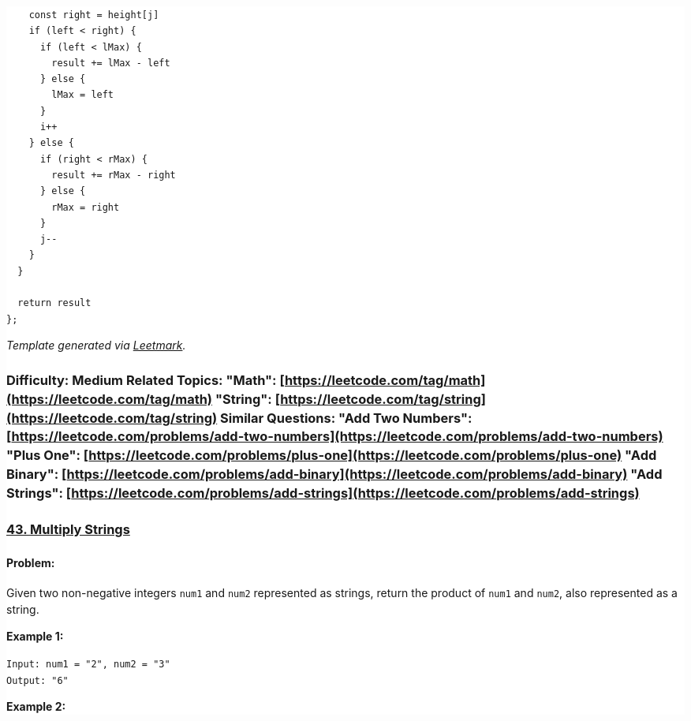 ```text
    const right = height[j]
    if (left < right) {
      if (left < lMax) {
        result += lMax - left
      } else {
        lMax = left
      }
      i++
    } else {
      if (right < rMax) {
        result += rMax - right
      } else {
        rMax = right
      }
      j--
    }
  }

  return result
};
```

_Template generated via_ [_Leetmark_](https://github.com/crimx/crx-leetmark)_._

### Difficulty: Medium Related Topics: "Math": [https://leetcode.com/tag/math](https://leetcode.com/tag/math) "String": [https://leetcode.com/tag/string](https://leetcode.com/tag/string) Similar Questions: "Add Two Numbers": [https://leetcode.com/problems/add-two-numbers](https://leetcode.com/problems/add-two-numbers) "Plus One": [https://leetcode.com/problems/plus-one](https://leetcode.com/problems/plus-one) "Add Binary": [https://leetcode.com/problems/add-binary](https://leetcode.com/problems/add-binary) "Add Strings": [https://leetcode.com/problems/add-strings](https://leetcode.com/problems/add-strings)

### [43. Multiply Strings](https://leetcode.com/problems/multiply-strings/description/) <a id="43-multiply-stringshttpsleetcodecomproblemsmultiply-stringsdescription"></a>

#### Problem: <a id="problem-36"></a>

Given two non-negative integers `num1` and `num2` represented as strings, return the product of `num1` and `num2`, also represented as a string.

**Example 1:**

```text
Input: num1 = "2", num2 = "3"
Output: "6"
```

**Example 2:**
